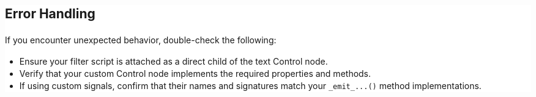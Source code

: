 ## Error Handling

If you encounter unexpected behavior, double-check the following:

*  Ensure your filter script is attached as a direct child of the text Control node.
*  Verify that your custom Control node implements the required properties and methods.
*  If using custom signals, confirm that their names and signatures match your `_emit_...()` method implementations.
